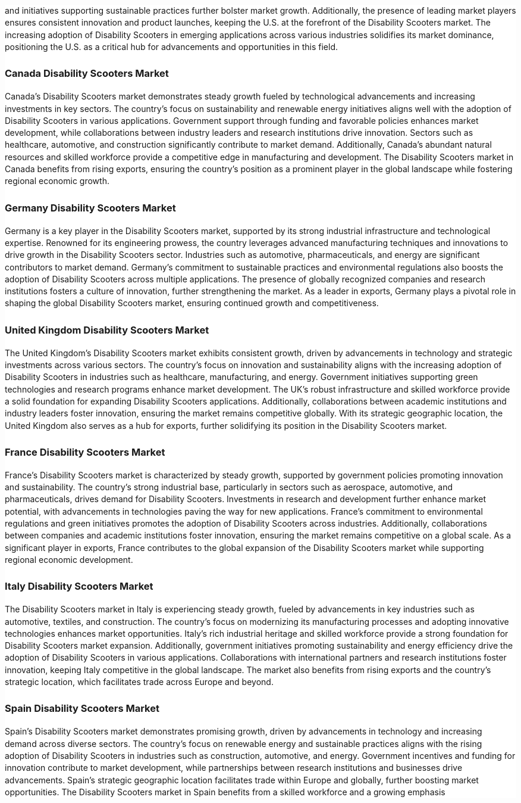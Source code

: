 and initiatives supporting sustainable practices further bolster market growth. Additionally, the presence of leading market players ensures consistent innovation and product launches, keeping the U.S. at the forefront of the Disability Scooters market. The increasing adoption of Disability Scooters in emerging applications across various industries solidifies its market dominance, positioning the U.S. as a critical hub for advancements and opportunities in this field.</p><h3>Canada Disability Scooters Market</h3><p>Canada&rsquo;s Disability Scooters market demonstrates steady growth fueled by technological advancements and increasing investments in key sectors. The country&rsquo;s focus on sustainability and renewable energy initiatives aligns well with the adoption of Disability Scooters in various applications. Government support through funding and favorable policies enhances market development, while collaborations between industry leaders and research institutions drive innovation. Sectors such as healthcare, automotive, and construction significantly contribute to market demand. Additionally, Canada&rsquo;s abundant natural resources and skilled workforce provide a competitive edge in manufacturing and development. The Disability Scooters market in Canada benefits from rising exports, ensuring the country&rsquo;s position as a prominent player in the global landscape while fostering regional economic growth.</p><h3>Germany Disability Scooters Market</h3><p>Germany is a key player in the Disability Scooters market, supported by its strong industrial infrastructure and technological expertise. Renowned for its engineering prowess, the country leverages advanced manufacturing techniques and innovations to drive growth in the Disability Scooters sector. Industries such as automotive, pharmaceuticals, and energy are significant contributors to market demand. Germany&rsquo;s commitment to sustainable practices and environmental regulations also boosts the adoption of Disability Scooters across multiple applications. The presence of globally recognized companies and research institutions fosters a culture of innovation, further strengthening the market. As a leader in exports, Germany plays a pivotal role in shaping the global Disability Scooters market, ensuring continued growth and competitiveness.</p><h3>United Kingdom Disability Scooters Market</h3><p>The United Kingdom&rsquo;s Disability Scooters market exhibits consistent growth, driven by advancements in technology and strategic investments across various sectors. The country&rsquo;s focus on innovation and sustainability aligns with the increasing adoption of Disability Scooters in industries such as healthcare, manufacturing, and energy. Government initiatives supporting green technologies and research programs enhance market development. The UK&rsquo;s robust infrastructure and skilled workforce provide a solid foundation for expanding Disability Scooters applications. Additionally, collaborations between academic institutions and industry leaders foster innovation, ensuring the market remains competitive globally. With its strategic geographic location, the United Kingdom also serves as a hub for exports, further solidifying its position in the Disability Scooters market.</p><h3>France Disability Scooters Market</h3><p>France&rsquo;s Disability Scooters market is characterized by steady growth, supported by government policies promoting innovation and sustainability. The country&rsquo;s strong industrial base, particularly in sectors such as aerospace, automotive, and pharmaceuticals, drives demand for Disability Scooters. Investments in research and development further enhance market potential, with advancements in technologies paving the way for new applications. France&rsquo;s commitment to environmental regulations and green initiatives promotes the adoption of Disability Scooters across industries. Additionally, collaborations between companies and academic institutions foster innovation, ensuring the market remains competitive on a global scale. As a significant player in exports, France contributes to the global expansion of the Disability Scooters market while supporting regional economic development.</p><h3>Italy Disability Scooters Market</h3><p>The Disability Scooters market in Italy is experiencing steady growth, fueled by advancements in key industries such as automotive, textiles, and construction. The country&rsquo;s focus on modernizing its manufacturing processes and adopting innovative technologies enhances market opportunities. Italy&rsquo;s rich industrial heritage and skilled workforce provide a strong foundation for Disability Scooters market expansion. Additionally, government initiatives promoting sustainability and energy efficiency drive the adoption of Disability Scooters in various applications. Collaborations with international partners and research institutions foster innovation, keeping Italy competitive in the global landscape. The market also benefits from rising exports and the country&rsquo;s strategic location, which facilitates trade across Europe and beyond.</p><h3>Spain Disability Scooters Market</h3><p>Spain&rsquo;s Disability Scooters market demonstrates promising growth, driven by advancements in technology and increasing demand across diverse sectors. The country&rsquo;s focus on renewable energy and sustainable practices aligns with the rising adoption of Disability Scooters in industries such as construction, automotive, and energy. Government incentives and funding for innovation contribute to market development, while partnerships between research institutions and businesses drive advancements. Spain&rsquo;s strategic geographic location facilitates trade within Europe and globally, further boosting market opportunities. The Disability Scooters market in Spain benefits from a skilled workforce and a growing emphasis